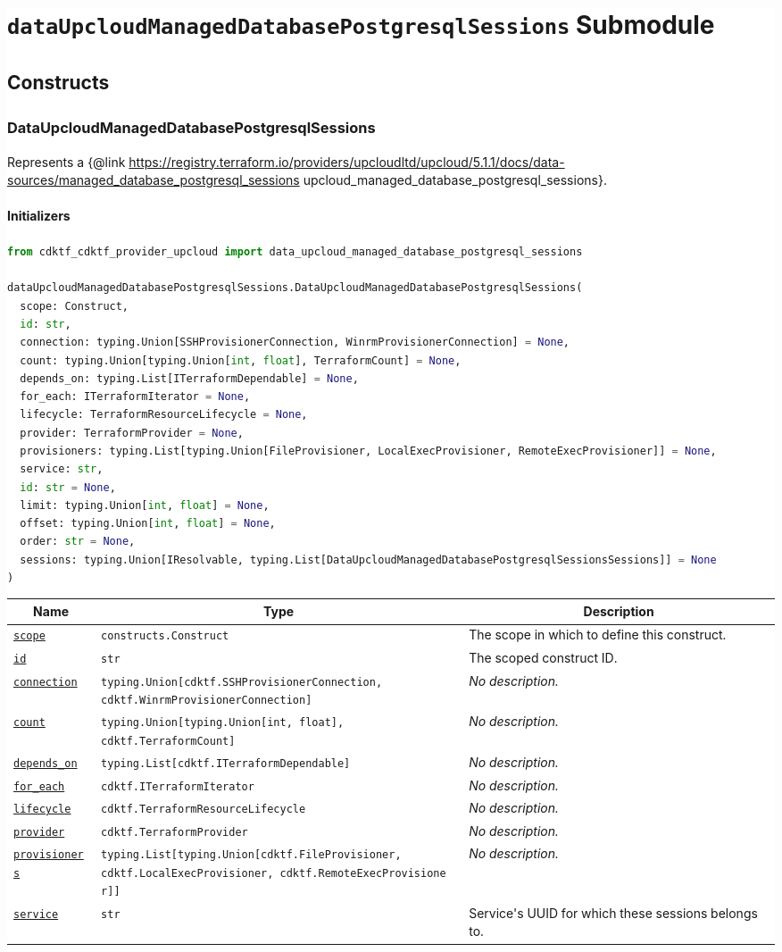 # `dataUpcloudManagedDatabasePostgresqlSessions` Submodule <a name="`dataUpcloudManagedDatabasePostgresqlSessions` Submodule" id="@cdktf/provider-upcloud.dataUpcloudManagedDatabasePostgresqlSessions"></a>

## Constructs <a name="Constructs" id="Constructs"></a>

### DataUpcloudManagedDatabasePostgresqlSessions <a name="DataUpcloudManagedDatabasePostgresqlSessions" id="@cdktf/provider-upcloud.dataUpcloudManagedDatabasePostgresqlSessions.DataUpcloudManagedDatabasePostgresqlSessions"></a>

Represents a {@link https://registry.terraform.io/providers/upcloudltd/upcloud/5.1.1/docs/data-sources/managed_database_postgresql_sessions upcloud_managed_database_postgresql_sessions}.

#### Initializers <a name="Initializers" id="@cdktf/provider-upcloud.dataUpcloudManagedDatabasePostgresqlSessions.DataUpcloudManagedDatabasePostgresqlSessions.Initializer"></a>

```python
from cdktf_cdktf_provider_upcloud import data_upcloud_managed_database_postgresql_sessions

dataUpcloudManagedDatabasePostgresqlSessions.DataUpcloudManagedDatabasePostgresqlSessions(
  scope: Construct,
  id: str,
  connection: typing.Union[SSHProvisionerConnection, WinrmProvisionerConnection] = None,
  count: typing.Union[typing.Union[int, float], TerraformCount] = None,
  depends_on: typing.List[ITerraformDependable] = None,
  for_each: ITerraformIterator = None,
  lifecycle: TerraformResourceLifecycle = None,
  provider: TerraformProvider = None,
  provisioners: typing.List[typing.Union[FileProvisioner, LocalExecProvisioner, RemoteExecProvisioner]] = None,
  service: str,
  id: str = None,
  limit: typing.Union[int, float] = None,
  offset: typing.Union[int, float] = None,
  order: str = None,
  sessions: typing.Union[IResolvable, typing.List[DataUpcloudManagedDatabasePostgresqlSessionsSessions]] = None
)
```

| **Name** | **Type** | **Description** |
| --- | --- | --- |
| <code><a href="#@cdktf/provider-upcloud.dataUpcloudManagedDatabasePostgresqlSessions.DataUpcloudManagedDatabasePostgresqlSessions.Initializer.parameter.scope">scope</a></code> | <code>constructs.Construct</code> | The scope in which to define this construct. |
| <code><a href="#@cdktf/provider-upcloud.dataUpcloudManagedDatabasePostgresqlSessions.DataUpcloudManagedDatabasePostgresqlSessions.Initializer.parameter.id">id</a></code> | <code>str</code> | The scoped construct ID. |
| <code><a href="#@cdktf/provider-upcloud.dataUpcloudManagedDatabasePostgresqlSessions.DataUpcloudManagedDatabasePostgresqlSessions.Initializer.parameter.connection">connection</a></code> | <code>typing.Union[cdktf.SSHProvisionerConnection, cdktf.WinrmProvisionerConnection]</code> | *No description.* |
| <code><a href="#@cdktf/provider-upcloud.dataUpcloudManagedDatabasePostgresqlSessions.DataUpcloudManagedDatabasePostgresqlSessions.Initializer.parameter.count">count</a></code> | <code>typing.Union[typing.Union[int, float], cdktf.TerraformCount]</code> | *No description.* |
| <code><a href="#@cdktf/provider-upcloud.dataUpcloudManagedDatabasePostgresqlSessions.DataUpcloudManagedDatabasePostgresqlSessions.Initializer.parameter.dependsOn">depends_on</a></code> | <code>typing.List[cdktf.ITerraformDependable]</code> | *No description.* |
| <code><a href="#@cdktf/provider-upcloud.dataUpcloudManagedDatabasePostgresqlSessions.DataUpcloudManagedDatabasePostgresqlSessions.Initializer.parameter.forEach">for_each</a></code> | <code>cdktf.ITerraformIterator</code> | *No description.* |
| <code><a href="#@cdktf/provider-upcloud.dataUpcloudManagedDatabasePostgresqlSessions.DataUpcloudManagedDatabasePostgresqlSessions.Initializer.parameter.lifecycle">lifecycle</a></code> | <code>cdktf.TerraformResourceLifecycle</code> | *No description.* |
| <code><a href="#@cdktf/provider-upcloud.dataUpcloudManagedDatabasePostgresqlSessions.DataUpcloudManagedDatabasePostgresqlSessions.Initializer.parameter.provider">provider</a></code> | <code>cdktf.TerraformProvider</code> | *No description.* |
| <code><a href="#@cdktf/provider-upcloud.dataUpcloudManagedDatabasePostgresqlSessions.DataUpcloudManagedDatabasePostgresqlSessions.Initializer.parameter.provisioners">provisioners</a></code> | <code>typing.List[typing.Union[cdktf.FileProvisioner, cdktf.LocalExecProvisioner, cdktf.RemoteExecProvisioner]]</code> | *No description.* |
| <code><a href="#@cdktf/provider-upcloud.dataUpcloudManagedDatabasePostgresqlSessions.DataUpcloudManagedDatabasePostgresqlSessions.Initializer.parameter.service">service</a></code> | <code>str</code> | Service's UUID for which these sessions belongs to. |